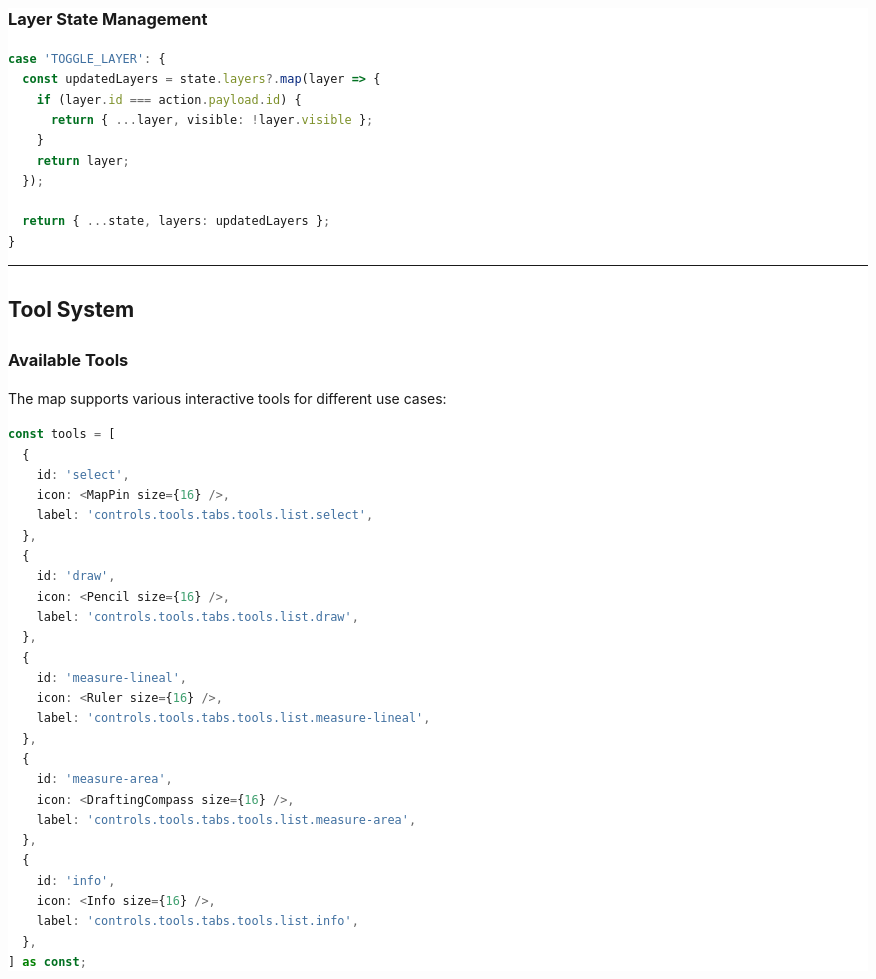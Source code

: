 ```typescript
```

### Layer State Management

```typescript
case 'TOGGLE_LAYER': {
  const updatedLayers = state.layers?.map(layer => {
    if (layer.id === action.payload.id) {
      return { ...layer, visible: !layer.visible };
    }
    return layer;
  });

  return { ...state, layers: updatedLayers };
}
```

---

## Tool System

### Available Tools

The map supports various interactive tools for different use cases:

```typescript
const tools = [
  {
    id: 'select',
    icon: <MapPin size={16} />,
    label: 'controls.tools.tabs.tools.list.select',
  },
  {
    id: 'draw',
    icon: <Pencil size={16} />,
    label: 'controls.tools.tabs.tools.list.draw',
  },
  {
    id: 'measure-lineal',
    icon: <Ruler size={16} />,
    label: 'controls.tools.tabs.tools.list.measure-lineal',
  },
  {
    id: 'measure-area',
    icon: <DraftingCompass size={16} />,
    label: 'controls.tools.tabs.tools.list.measure-area',
  },
  {
    id: 'info',
    icon: <Info size={16} />,
    label: 'controls.tools.tabs.tools.list.info',
  },
] as const;
```
